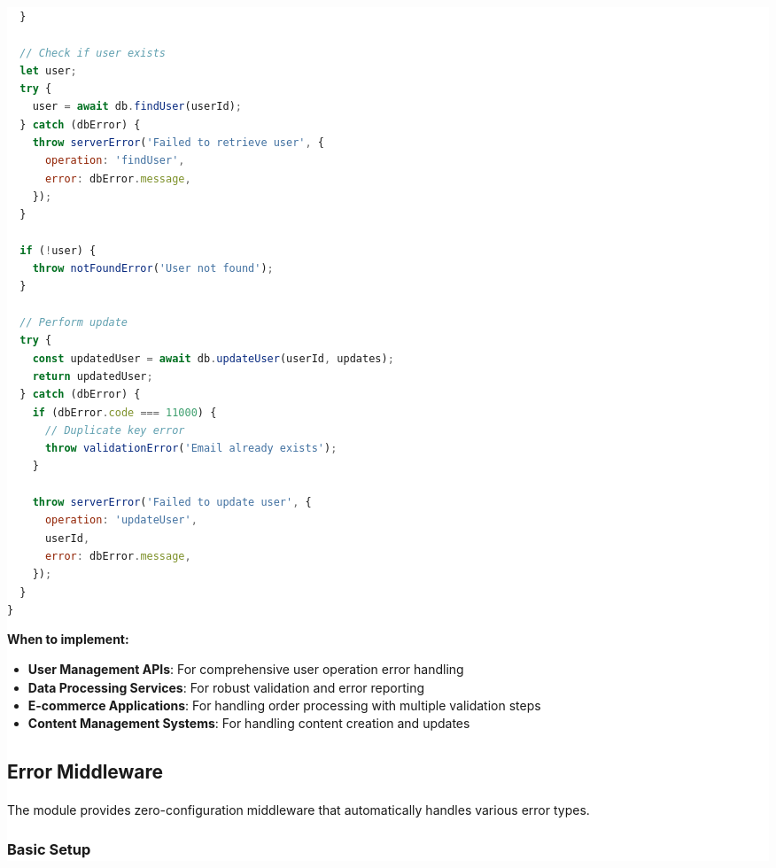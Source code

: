 ```javascript
  }

  // Check if user exists
  let user;
  try {
    user = await db.findUser(userId);
  } catch (dbError) {
    throw serverError('Failed to retrieve user', {
      operation: 'findUser',
      error: dbError.message,
    });
  }

  if (!user) {
    throw notFoundError('User not found');
  }

  // Perform update
  try {
    const updatedUser = await db.updateUser(userId, updates);
    return updatedUser;
  } catch (dbError) {
    if (dbError.code === 11000) {
      // Duplicate key error
      throw validationError('Email already exists');
    }

    throw serverError('Failed to update user', {
      operation: 'updateUser',
      userId,
      error: dbError.message,
    });
  }
}
```

**When to implement:**

- **User Management APIs**: For comprehensive user operation error handling
- **Data Processing Services**: For robust validation and error reporting
- **E-commerce Applications**: For handling order processing with multiple
  validation steps
- **Content Management Systems**: For handling content creation and updates

## Error Middleware

The module provides zero-configuration middleware that automatically handles
various error types.

### Basic Setup
